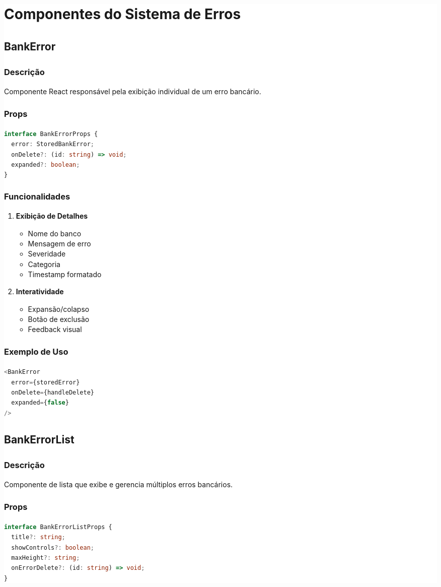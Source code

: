 # Componentes do Sistema de Erros

## BankError

### Descrição
Componente React responsável pela exibição individual de um erro bancário.

### Props

```typescript
interface BankErrorProps {
  error: StoredBankError;
  onDelete?: (id: string) => void;
  expanded?: boolean;
}
```

### Funcionalidades

1. **Exibição de Detalhes**
   - Nome do banco
   - Mensagem de erro
   - Severidade
   - Categoria
   - Timestamp formatado

2. **Interatividade**
   - Expansão/colapso
   - Botão de exclusão
   - Feedback visual

### Exemplo de Uso

```typescript
<BankError
  error={storedError}
  onDelete={handleDelete}
  expanded={false}
/>
```

## BankErrorList

### Descrição
Componente de lista que exibe e gerencia múltiplos erros bancários.

### Props

```typescript
interface BankErrorListProps {
  title?: string;
  showControls?: boolean;
  maxHeight?: string;
  onErrorDelete?: (id: string) => void;
}
```
